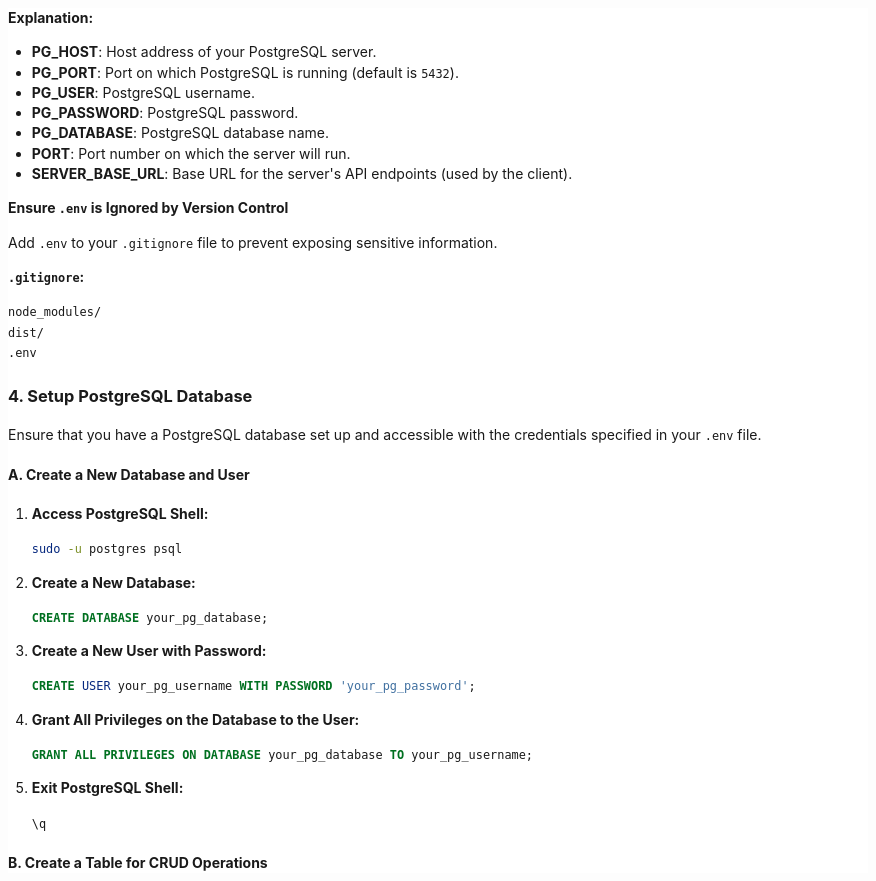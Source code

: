 **Explanation:**

- **PG_HOST**: Host address of your PostgreSQL server.
- **PG_PORT**: Port on which PostgreSQL is running (default is `5432`).
- **PG_USER**: PostgreSQL username.
- **PG_PASSWORD**: PostgreSQL password.
- **PG_DATABASE**: PostgreSQL database name.
- **PORT**: Port number on which the server will run.
- **SERVER_BASE_URL**: Base URL for the server's API endpoints (used by the client).

**Ensure `.env` is Ignored by Version Control**

Add `.env` to your `.gitignore` file to prevent exposing sensitive information.

**`.gitignore`:**

```gitignore
node_modules/
dist/
.env
```

### 4. Setup PostgreSQL Database

Ensure that you have a PostgreSQL database set up and accessible with the credentials specified in your `.env` file.

#### A. Create a New Database and User

1. **Access PostgreSQL Shell:**

   ```bash
   sudo -u postgres psql
   ```

2. **Create a New Database:**

   ```sql
   CREATE DATABASE your_pg_database;
   ```

3. **Create a New User with Password:**

   ```sql
   CREATE USER your_pg_username WITH PASSWORD 'your_pg_password';
   ```

4. **Grant All Privileges on the Database to the User:**

   ```sql
   GRANT ALL PRIVILEGES ON DATABASE your_pg_database TO your_pg_username;
   ```

5. **Exit PostgreSQL Shell:**

   ```sql
   \q
   ```

#### B. Create a Table for CRUD Operations
